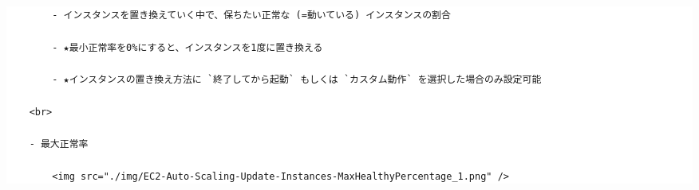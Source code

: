             - インスタンスを置き換えていく中で、保ちたい正常な (=動いている) インスタンスの割合

            - ★最小正常率を0%にすると、インスタンスを1度に置き換える

            - ★インスタンスの置き換え方法に `終了してから起動` もしくは `カスタム動作` を選択した場合のみ設定可能

        <br>

        - 最大正常率

            <img src="./img/EC2-Auto-Scaling-Update-Instances-MaxHealthyPercentage_1.png" />
